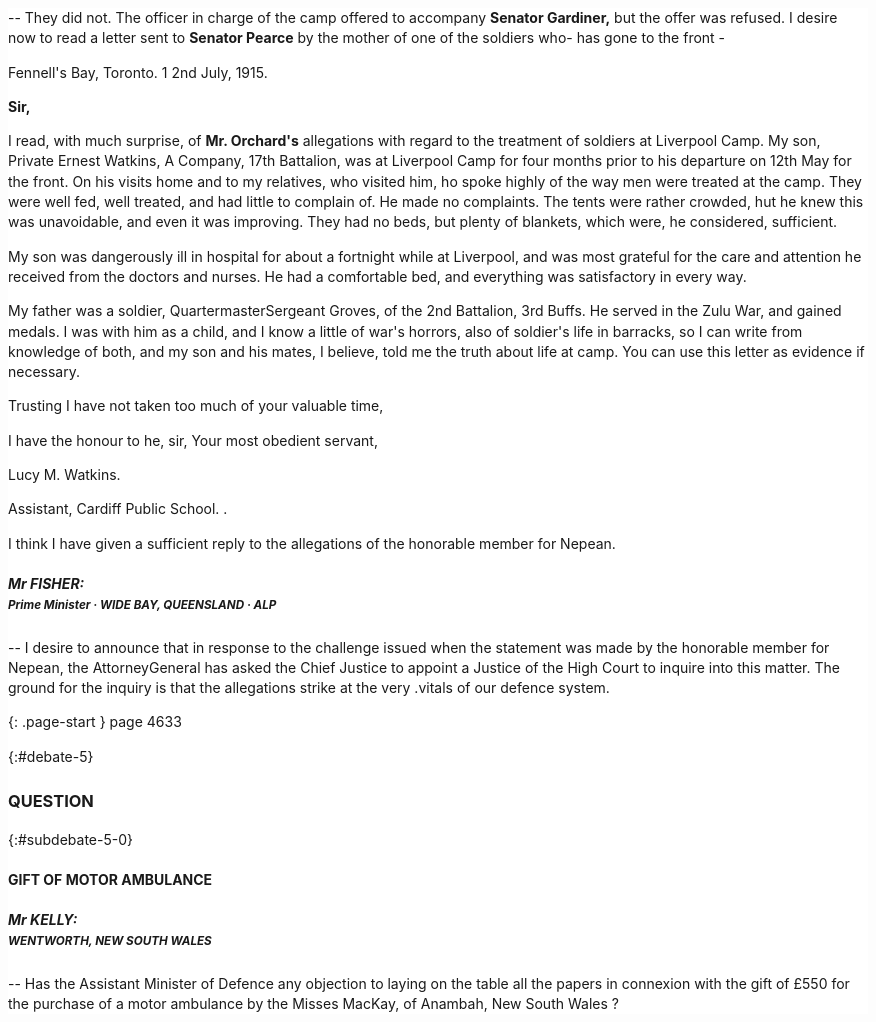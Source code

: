 -- They did not. The officer in charge of the camp offered to accompany  **Senator Gardiner,**  but the offer was refused. I desire now to read a letter sent to  **Senator Pearce**  by the mother of one of the soldiers who- has gone to the front - 

Fennell's  Bay, Toronto. 1 2nd July, 1915. 


 **Sir,** 


I read, with much surprise, of  **Mr. Orchard's**  allegations with regard to the treatment of soldiers at Liverpool Camp. My son, Private Ernest Watkins, A Company, 17th Battalion, was at Liverpool Camp for four months prior to his departure on 12th May for the front. On his visits home and to my relatives, who visited him, ho spoke highly of the way men were treated at the camp. They were well fed, well treated, and had little to complain of. He made no complaints. The tents were rather crowded, hut he knew this was unavoidable, and even it was improving. They had no beds, but plenty of blankets, which were, he considered, sufficient. 

My son was dangerously ill in hospital for about a fortnight while at Liverpool, and was most grateful for the care and attention he received from the doctors and nurses. He had a comfortable bed, and everything was satisfactory in every way. 

My father was a soldier, QuartermasterSergeant Groves, of the 2nd Battalion, 3rd Buffs. He served in the Zulu War, and gained medals. I was with him as a child, and I know a little of war's horrors, also of soldier's life in barracks, so I can write from knowledge of both, and my son and his mates, I believe, told me the truth about life at camp. You can use this letter as evidence if necessary. 

Trusting I have not taken too much of your valuable time, 

I have the honour to he, sir, Your most obedient servant, 

Lucy M. Watkins. 

Assistant, Cardiff Public School. . 

I think I have given a sufficient reply to the allegations of the honorable member for Nepean. 

##### Mr FISHER:<br><small class="text-muted">Prime Minister &middot; WIDE BAY, QUEENSLAND &middot; ALP</small>

-- I desire to announce that in response to the challenge issued when the statement was made by the honorable member for Nepean, the AttorneyGeneral has asked the Chief Justice to appoint a Justice of the High Court to inquire into this matter. The ground for the inquiry is that the allegations strike at the very .vitals of our defence system. 

{: .page-start }
page 4633

{:#debate-5}
### QUESTION

{:#subdebate-5-0}
#### GIFT OF MOTOR AMBULANCE

##### Mr KELLY:<br><small class="text-muted">WENTWORTH, NEW SOUTH WALES</small>

-- Has the Assistant Minister of Defence any objection to laying on the table all the papers in connexion with the gift of £550 for the purchase of a motor ambulance by the Misses MacKay, of Anambah, New South Wales ? 
